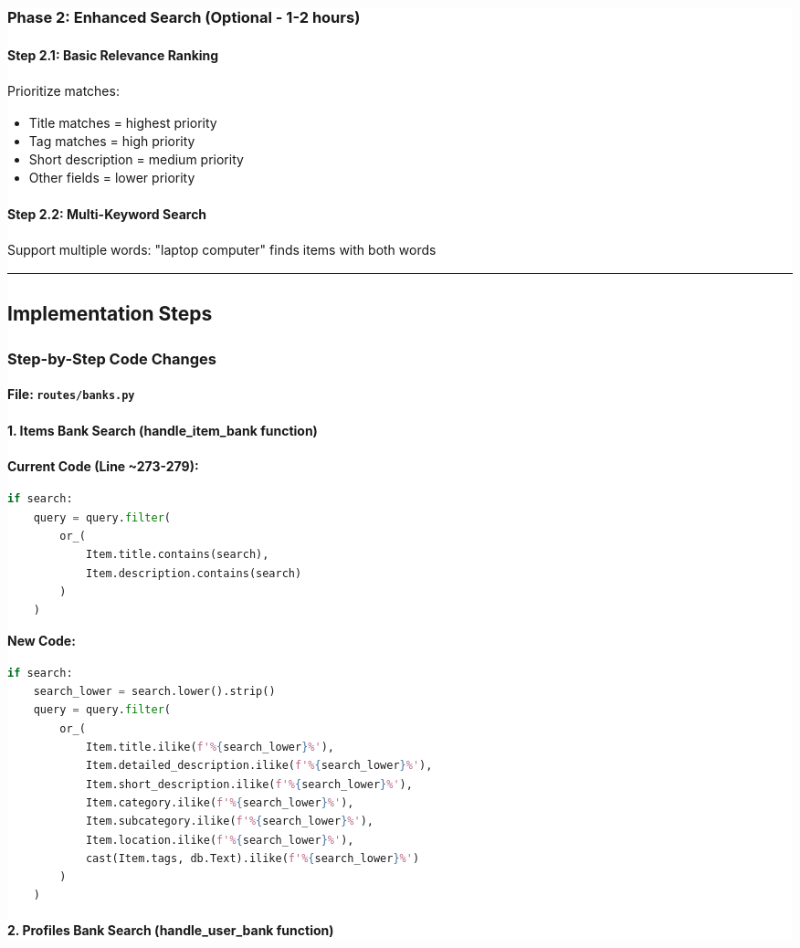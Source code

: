 
### Phase 2: Enhanced Search (Optional - 1-2 hours)

#### Step 2.1: Basic Relevance Ranking
Prioritize matches:
- Title matches = highest priority
- Tag matches = high priority  
- Short description = medium priority
- Other fields = lower priority

#### Step 2.2: Multi-Keyword Search
Support multiple words: "laptop computer" finds items with both words

---

## Implementation Steps

### Step-by-Step Code Changes

**File: `routes/banks.py`**

#### 1. Items Bank Search (handle_item_bank function)

**Current Code (Line ~273-279):**
```python
if search:
    query = query.filter(
        or_(
            Item.title.contains(search),
            Item.description.contains(search)
        )
    )
```

**New Code:**
```python
if search:
    search_lower = search.lower().strip()
    query = query.filter(
        or_(
            Item.title.ilike(f'%{search_lower}%'),
            Item.detailed_description.ilike(f'%{search_lower}%'),
            Item.short_description.ilike(f'%{search_lower}%'),
            Item.category.ilike(f'%{search_lower}%'),
            Item.subcategory.ilike(f'%{search_lower}%'),
            Item.location.ilike(f'%{search_lower}%'),
            cast(Item.tags, db.Text).ilike(f'%{search_lower}%')
        )
    )
```

#### 2. Profiles Bank Search (handle_user_bank function)
